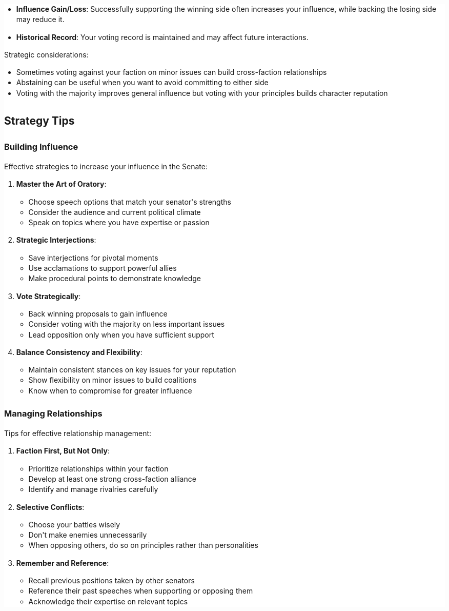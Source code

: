 - **Influence Gain/Loss**: Successfully supporting the winning side often increases your influence, while backing the losing side may reduce it.

- **Historical Record**: Your voting record is maintained and may affect future interactions.

Strategic considerations:
- Sometimes voting against your faction on minor issues can build cross-faction relationships
- Abstaining can be useful when you want to avoid committing to either side
- Voting with the majority improves general influence but voting with your principles builds character reputation

## Strategy Tips

### Building Influence

Effective strategies to increase your influence in the Senate:

1. **Master the Art of Oratory**:
   - Choose speech options that match your senator's strengths
   - Consider the audience and current political climate
   - Speak on topics where you have expertise or passion

2. **Strategic Interjections**:
   - Save interjections for pivotal moments
   - Use acclamations to support powerful allies
   - Make procedural points to demonstrate knowledge

3. **Vote Strategically**:
   - Back winning proposals to gain influence
   - Consider voting with the majority on less important issues
   - Lead opposition only when you have sufficient support

4. **Balance Consistency and Flexibility**:
   - Maintain consistent stances on key issues for your reputation
   - Show flexibility on minor issues to build coalitions
   - Know when to compromise for greater influence

### Managing Relationships

Tips for effective relationship management:

1. **Faction First, But Not Only**:
   - Prioritize relationships within your faction
   - Develop at least one strong cross-faction alliance
   - Identify and manage rivalries carefully

2. **Selective Conflicts**:
   - Choose your battles wisely
   - Don't make enemies unnecessarily
   - When opposing others, do so on principles rather than personalities

3. **Remember and Reference**:
   - Recall previous positions taken by other senators
   - Reference their past speeches when supporting or opposing them
   - Acknowledge their expertise on relevant topics
